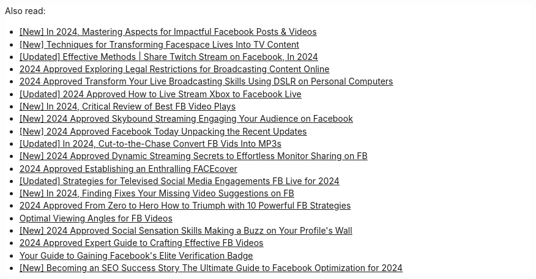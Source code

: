 <ins class="adsbygoogle"
     style="display:block"
     data-ad-client="ca-pub-7571918770474297"
     data-ad-slot="8358498916"
     data-ad-format="auto"
     data-full-width-responsive="true"></ins>

<span class="atpl-alsoreadstyle">Also read:</span>
<div><ul>
<li><a href="https://facebook-video-files.techidaily.com/new-in-2024-mastering-aspects-for-impactful-facebook-posts-and-videos/"><u>[New] In 2024, Mastering Aspects for Impactful Facebook Posts & Videos</u></a></li>
<li><a href="https://facebook-video-files.techidaily.com/new-techniques-for-transforming-facespace-lives-into-tv-content/"><u>[New] Techniques for Transforming Facespace Lives Into TV Content</u></a></li>
<li><a href="https://facebook-video-files.techidaily.com/updated-effective-methods-share-twitch-stream-on-facebook-in-2024/"><u>[Updated] Effective Methods | Share Twitch Stream on Facebook, In 2024</u></a></li>
<li><a href="https://facebook-video-files.techidaily.com/2024-approved-exploring-legal-restrictions-for-broadcasting-content-online/"><u>2024 Approved  Exploring Legal Restrictions for Broadcasting Content Online</u></a></li>
<li><a href="https://facebook-video-files.techidaily.com/2024-approved-transform-your-live-broadcasting-skills-using-dslr-on-personal-computers/"><u>2024 Approved  Transform Your Live Broadcasting Skills Using DSLR on Personal Computers</u></a></li>
<li><a href="https://facebook-video-files.techidaily.com/updated-2024-approved-how-to-live-stream-xbox-to-facebook-live/"><u>[Updated] 2024 Approved  How to Live Stream Xbox to Facebook Live</u></a></li>
<li><a href="https://facebook-video-files.techidaily.com/new-in-2024-critical-review-of-best-fb-video-plays/"><u>[New] In 2024, Critical Review of Best FB Video Plays</u></a></li>
<li><a href="https://facebook-video-files.techidaily.com/new-2024-approved-skybound-streaming-engaging-your-audience-on-facebook/"><u>[New] 2024 Approved  Skybound Streaming  Engaging Your Audience on Facebook</u></a></li>
<li><a href="https://facebook-video-files.techidaily.com/new-2024-approved-facebook-today-unpacking-the-recent-updates/"><u>[New] 2024 Approved  Facebook Today  Unpacking the Recent Updates</u></a></li>
<li><a href="https://facebook-video-files.techidaily.com/updated-in-2024-cut-to-the-chase-convert-fb-vids-into-mp3s/"><u>[Updated] In 2024, Cut-to-the-Chase  Convert FB Vids Into MP3s</u></a></li>
<li><a href="https://facebook-video-files.techidaily.com/new-2024-approved-dynamic-streaming-secrets-to-effortless-monitor-sharing-on-fb/"><u>[New] 2024 Approved  Dynamic Streaming  Secrets to Effortless Monitor Sharing on FB</u></a></li>
<li><a href="https://facebook-video-files.techidaily.com/2024-approved-establishing-an-enthralling-facecover/"><u>2024 Approved  Establishing an Enthralling FACEcover</u></a></li>
<li><a href="https://facebook-video-files.techidaily.com/updated-strategies-for-televised-social-media-engagements-fb-live-for-2024/"><u>[Updated] Strategies for Televised Social Media Engagements  FB Live for 2024</u></a></li>
<li><a href="https://facebook-video-files.techidaily.com/new-in-2024-finding-fixes-your-missing-video-suggestions-on-fb/"><u>[New] In 2024, Finding Fixes  Your Missing Video Suggestions on FB</u></a></li>
<li><a href="https://facebook-video-files.techidaily.com/2024-approved-from-zero-to-hero-how-to-triumph-with-10-powerful-fb-strategies/"><u>2024 Approved  From Zero to Hero  How to Triumph with 10 Powerful FB Strategies</u></a></li>
<li><a href="https://facebook-video-files.techidaily.com/optimal-viewing-angles-for-fb-videos/"><u>Optimal Viewing Angles for FB Videos</u></a></li>
<li><a href="https://facebook-video-files.techidaily.com/new-2024-approved-social-sensation-skills-making-a-buzz-on-your-profiles-wall/"><u>[New] 2024 Approved  Social Sensation Skills  Making a Buzz on Your Profile's Wall</u></a></li>
<li><a href="https://facebook-video-files.techidaily.com/2024-approved-expert-guide-to-crafting-effective-fb-videos/"><u>2024 Approved  Expert Guide to Crafting Effective FB Videos</u></a></li>
<li><a href="https://facebook-video-files.techidaily.com/your-guide-to-gaining-facebooks-elite-verification-badge/"><u>Your Guide to Gaining Facebook's Elite Verification Badge</u></a></li>
<li><a href="https://facebook-video-files.techidaily.com/new-becoming-an-seo-success-story-the-ultimate-guide-to-facebook-optimization-for-2024/"><u>[New] Becoming an SEO Success Story  The Ultimate Guide to Facebook Optimization for 2024</u></a></li>